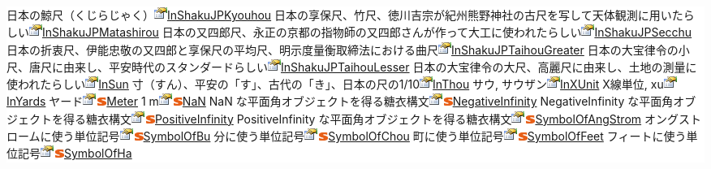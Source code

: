日本の鯨尺（くじらじゃく）</td></tr><tr><td>![Public プロパティ](media/pubproperty.gif "Public プロパティ")</td><td><a href="P_usagi_Quantity_Length_InShakuJPKyouhou.md">InShakuJPKyouhou</a></td><td>
日本の享保尺、竹尺、徳川吉宗が紀州熊野神社の古尺を写して天体観測に用いたらしい</td></tr><tr><td>![Public プロパティ](media/pubproperty.gif "Public プロパティ")</td><td><a href="P_usagi_Quantity_Length_InShakuJPMatashirou.md">InShakuJPMatashirou</a></td><td>
日本の又四郎尺、永正の京都の指物師の又四郎さんが作って大工に使われたらしい</td></tr><tr><td>![Public プロパティ](media/pubproperty.gif "Public プロパティ")</td><td><a href="P_usagi_Quantity_Length_InShakuJPSecchu.md">InShakuJPSecchu</a></td><td>
日本の折衷尺、伊能忠敬の又四郎と享保尺の平均尺、明示度量衡取締法における曲尺</td></tr><tr><td>![Public プロパティ](media/pubproperty.gif "Public プロパティ")</td><td><a href="P_usagi_Quantity_Length_InShakuJPTaihouGreater.md">InShakuJPTaihouGreater</a></td><td>
日本の大宝律令の小尺、唐尺に由来し、平安時代のスタンダードらしい</td></tr><tr><td>![Public プロパティ](media/pubproperty.gif "Public プロパティ")</td><td><a href="P_usagi_Quantity_Length_InShakuJPTaihouLesser.md">InShakuJPTaihouLesser</a></td><td>
日本の大宝律令の大尺、高麗尺に由来し、土地の測量に使われたらしい</td></tr><tr><td>![Public プロパティ](media/pubproperty.gif "Public プロパティ")</td><td><a href="P_usagi_Quantity_Length_InSun.md">InSun</a></td><td>
寸（すん）、平安の「す」、古代の「き」、日本の尺の1/10</td></tr><tr><td>![Public プロパティ](media/pubproperty.gif "Public プロパティ")</td><td><a href="P_usagi_Quantity_Length_InThou.md">InThou</a></td><td>
サウ, サウザン</td></tr><tr><td>![Public プロパティ](media/pubproperty.gif "Public プロパティ")</td><td><a href="P_usagi_Quantity_Length_InXUnit.md">InXUnit</a></td><td>
X線単位, xu</td></tr><tr><td>![Public プロパティ](media/pubproperty.gif "Public プロパティ")</td><td><a href="P_usagi_Quantity_Length_InYards.md">InYards</a></td><td>
ヤード</td></tr><tr><td>![Public プロパティ](media/pubproperty.gif "Public プロパティ")![静的メンバー](media/static.gif "静的メンバー")</td><td><a href="P_usagi_Quantity_Length_Meter.md">Meter</a></td><td>
1 m</td></tr><tr><td>![Public プロパティ](media/pubproperty.gif "Public プロパティ")![静的メンバー](media/static.gif "静的メンバー")</td><td><a href="P_usagi_Quantity_Length_NaN.md">NaN</a></td><td>
NaN な平面角オブジェクトを得る糖衣構文</td></tr><tr><td>![Public プロパティ](media/pubproperty.gif "Public プロパティ")![静的メンバー](media/static.gif "静的メンバー")</td><td><a href="P_usagi_Quantity_Length_NegativeInfinity.md">NegativeInfinity</a></td><td>
NegativeInfinity な平面角オブジェクトを得る糖衣構文</td></tr><tr><td>![Public プロパティ](media/pubproperty.gif "Public プロパティ")![静的メンバー](media/static.gif "静的メンバー")</td><td><a href="P_usagi_Quantity_Length_PositiveInfinity.md">PositiveInfinity</a></td><td>
PositiveInfinity な平面角オブジェクトを得る糖衣構文</td></tr><tr><td>![Public プロパティ](media/pubproperty.gif "Public プロパティ")![静的メンバー](media/static.gif "静的メンバー")</td><td><a href="P_usagi_Quantity_Length_SymbolOfAngStrom.md">SymbolOfAngStrom</a></td><td>
オングストロームに使う単位記号</td></tr><tr><td>![Public プロパティ](media/pubproperty.gif "Public プロパティ")![静的メンバー](media/static.gif "静的メンバー")</td><td><a href="P_usagi_Quantity_Length_SymbolOfBu.md">SymbolOfBu</a></td><td>
分に使う単位記号</td></tr><tr><td>![Public プロパティ](media/pubproperty.gif "Public プロパティ")![静的メンバー](media/static.gif "静的メンバー")</td><td><a href="P_usagi_Quantity_Length_SymbolOfChou.md">SymbolOfChou</a></td><td>
町に使う単位記号</td></tr><tr><td>![Public プロパティ](media/pubproperty.gif "Public プロパティ")![静的メンバー](media/static.gif "静的メンバー")</td><td><a href="P_usagi_Quantity_Length_SymbolOfFeet.md">SymbolOfFeet</a></td><td>
フィートに使う単位記号</td></tr><tr><td>![Public プロパティ](media/pubproperty.gif "Public プロパティ")![静的メンバー](media/static.gif "静的メンバー")</td><td><a href="P_usagi_Quantity_Length_SymbolOfHa.md">SymbolOfHa</a></td><td>